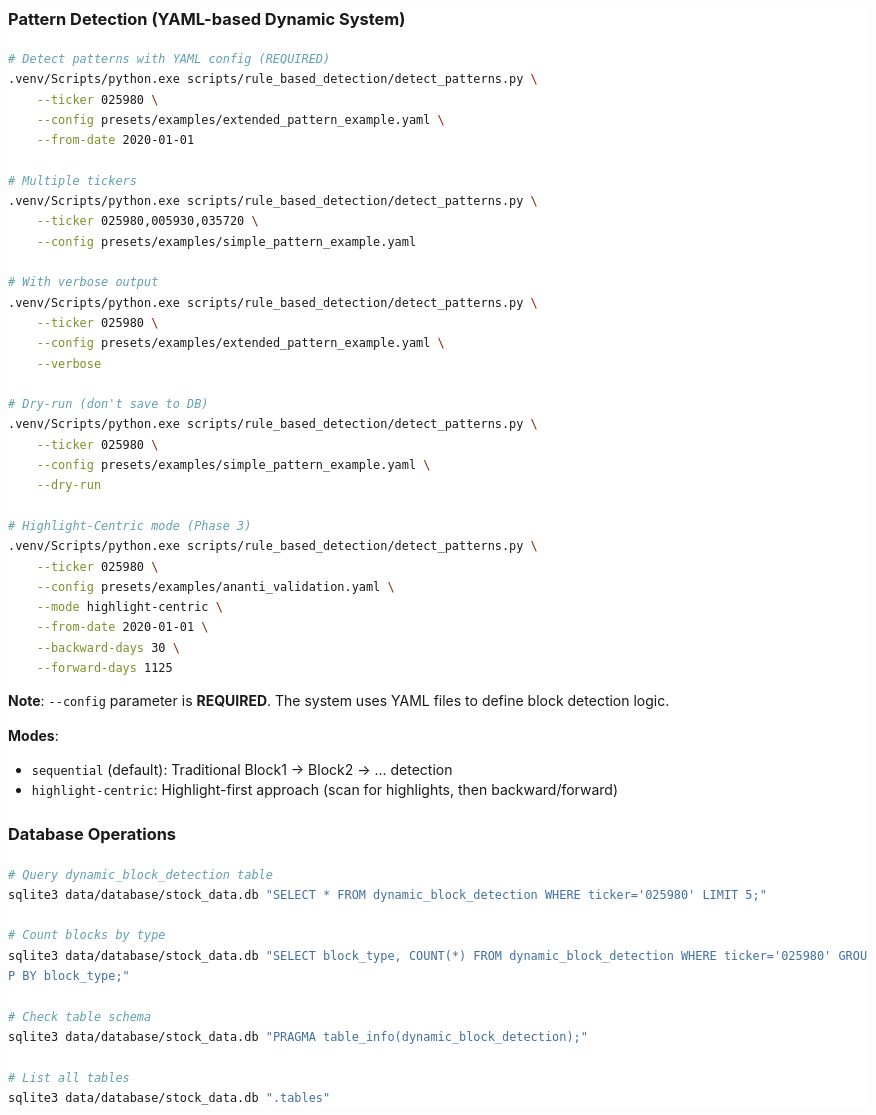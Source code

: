 ### Pattern Detection (YAML-based Dynamic System)
```bash
# Detect patterns with YAML config (REQUIRED)
.venv/Scripts/python.exe scripts/rule_based_detection/detect_patterns.py \
    --ticker 025980 \
    --config presets/examples/extended_pattern_example.yaml \
    --from-date 2020-01-01

# Multiple tickers
.venv/Scripts/python.exe scripts/rule_based_detection/detect_patterns.py \
    --ticker 025980,005930,035720 \
    --config presets/examples/simple_pattern_example.yaml

# With verbose output
.venv/Scripts/python.exe scripts/rule_based_detection/detect_patterns.py \
    --ticker 025980 \
    --config presets/examples/extended_pattern_example.yaml \
    --verbose

# Dry-run (don't save to DB)
.venv/Scripts/python.exe scripts/rule_based_detection/detect_patterns.py \
    --ticker 025980 \
    --config presets/examples/simple_pattern_example.yaml \
    --dry-run

# Highlight-Centric mode (Phase 3)
.venv/Scripts/python.exe scripts/rule_based_detection/detect_patterns.py \
    --ticker 025980 \
    --config presets/examples/ananti_validation.yaml \
    --mode highlight-centric \
    --from-date 2020-01-01 \
    --backward-days 30 \
    --forward-days 1125
```

**Note**: `--config` parameter is **REQUIRED**. The system uses YAML files to define block detection logic.

**Modes**:
- `sequential` (default): Traditional Block1 → Block2 → ... detection
- `highlight-centric`: Highlight-first approach (scan for highlights, then backward/forward)

### Database Operations
```bash
# Query dynamic_block_detection table
sqlite3 data/database/stock_data.db "SELECT * FROM dynamic_block_detection WHERE ticker='025980' LIMIT 5;"

# Count blocks by type
sqlite3 data/database/stock_data.db "SELECT block_type, COUNT(*) FROM dynamic_block_detection WHERE ticker='025980' GROUP BY block_type;"

# Check table schema
sqlite3 data/database/stock_data.db "PRAGMA table_info(dynamic_block_detection);"

# List all tables
sqlite3 data/database/stock_data.db ".tables"
```

